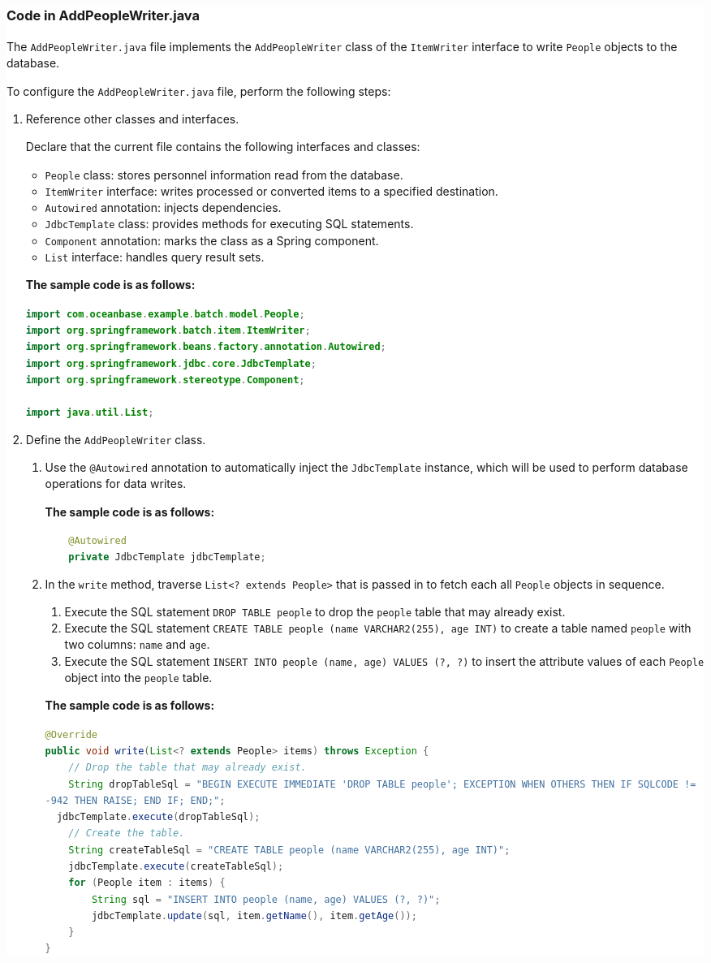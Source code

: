 ### Code in AddPeopleWriter.java

The `AddPeopleWriter.java` file implements the `AddPeopleWriter` class of the `ItemWriter` interface to write `People` objects to the database.

To configure the `AddPeopleWriter.java` file, perform the following steps:

1. Reference other classes and interfaces.

   Declare that the current file contains the following interfaces and classes:

   * `People` class: stores personnel information read from the database.
   * `ItemWriter` interface: writes processed or converted items to a specified destination.
   * `Autowired` annotation: injects dependencies.
   * `JdbcTemplate` class: provides methods for executing SQL statements.
   * `Component` annotation: marks the class as a Spring component.
   * `List` interface: handles query result sets.

   **The sample code is as follows:**

   ```java
   import com.oceanbase.example.batch.model.People;
   import org.springframework.batch.item.ItemWriter;
   import org.springframework.beans.factory.annotation.Autowired;
   import org.springframework.jdbc.core.JdbcTemplate;
   import org.springframework.stereotype.Component;

   import java.util.List;
   ```

2. Define the `AddPeopleWriter` class.

   1. Use the `@Autowired` annotation to automatically inject the `JdbcTemplate` instance, which will be used to perform database operations for data writes.

      **The sample code is as follows:**

      ```java
          @Autowired
          private JdbcTemplate jdbcTemplate;
      ```

   2. In the `write` method, traverse `List<? extends People>` that is passed in to fetch each all `People` objects in sequence.
      1. Execute the SQL statement `DROP TABLE people` to drop the `people` table that may already exist.
      2. Execute the SQL statement `CREATE TABLE people (name VARCHAR2(255), age INT)` to create a table named `people` with two columns: `name` and `age`.
      3. Execute the SQL statement `INSERT INTO people (name, age) VALUES (?, ?)` to insert the attribute values of each `People` object into the `people` table.

      **The sample code is as follows:**

      ```java
      @Override
      public void write(List<? extends People> items) throws Exception {
          // Drop the table that may already exist.
          String dropTableSql = "BEGIN EXECUTE IMMEDIATE 'DROP TABLE people'; EXCEPTION WHEN OTHERS THEN IF SQLCODE != -942 THEN RAISE; END IF; END;";
        jdbcTemplate.execute(dropTableSql);
          // Create the table.
          String createTableSql = "CREATE TABLE people (name VARCHAR2(255), age INT)";
          jdbcTemplate.execute(createTableSql);
          for (People item : items) {
              String sql = "INSERT INTO people (name, age) VALUES (?, ?)";
              jdbcTemplate.update(sql, item.getName(), item.getAge());
          }
      }
      ```
